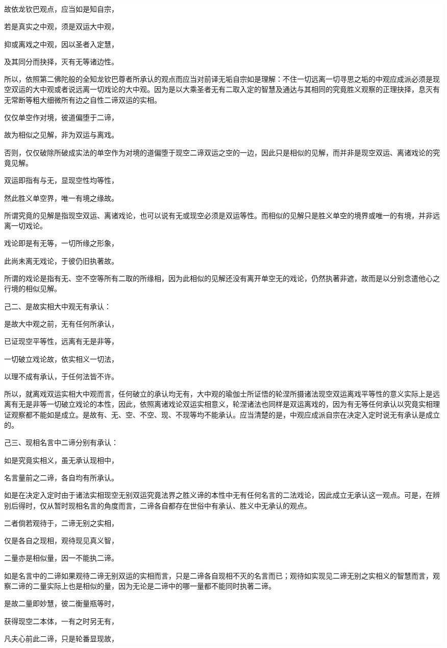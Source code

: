 故依龙钦巴观点，应当如是知自宗，

若是真实之中观，须是双运大中观，

抑或离戏之中观，因以圣者入定慧，

及其同分而抉择，灭有无等诸边性。

所以，依照第二佛陀般的全知龙钦巴尊者所承认的观点而应当对前译无垢自宗如是理解：不住一切远离一切寻思之垢的中观应成派必须是现空双运的大中观或者说远离一切戏论的大中观。因为是以大乘圣者无有二取入定的智慧及通达与其相同的究竟胜义观察的正理抉择，息灭有无常断等粗大细微所有边之自性二谛双运的实相。

仅仅单空作对境，彼道偏堕于二谛，

故为相似之见解，非为双运与离戏。

否则，仅仅破除所破成实法的单空作为对境的道偏堕于现空二谛双运之空的一边，因此只是相似的见解，而并非是现空双运、离诸戏论的究竟见解。

双运即指有与无，显现空性均等性，

然此胜义单空界，唯一有境之缘故。

所谓究竟的见解是指现空双运、离诸戏论，也可以说有无或现空必须是双运等性。而相似的见解只是胜义单空的境界或唯一的有境，并非远离一切戏论。

戏论即是有无等，一切所缘之形象，

此尚未离无戏论，于彼仍旧执著故。

所谓的戏论是指有无、空不空等所有二取的所缘相，因为此相似的见解还没有离开单空无的戏论，仍然执著非遮，故而是以分别念遣他心之行境的相似见解。

己二、是故实相大中观无有承认：

是故大中观之前，无有任何所承认，

已证现空平等性，远离有无是非等，

一切破立戏论故，依实相义一切法，

以理不成有承认，于任何法皆不许。

所以，就离戏双运实相大中观而言，任何破立的承认均无有，大中观的瑜伽士所证悟的轮涅所摄诸法现空双运离戏平等性的意义实际上是远离有无是非等一切破立戏论的本性，因此，依照离诸戏论双运实相意义，轮涅诸法也同样是双运离戏的，因为有无等任何承认以究竟实相理证观察都不能如是成立。是故有、无、空、不空、现、不现等均不能承认。应当清楚的是，中观应成派自宗在决定入定时说无有承认是成立的。

己三、现相名言中二谛分别有承认：

如是究竟实相义，虽无承认现相中，

名言量前之二谛，各自均有所承认。

如是在决定入定时由于诸法实相现空无别双运究竟法界之胜义谛的本性中无有任何名言的二法戏论，因此成立无承认这一观点。可是，在辨别后得时，仅从暂时现相名言的角度而言，二谛各自都存在世俗中有承认、胜义中无承认的观点。

二者倘若观待于，二谛无别之实相，

仅是各自之现相，观待现见真义智，

二量亦是相似量，因一不能执二谛。

如是名言中的二谛如果观待二谛无别双运的实相而言，只是二谛各自现相不灭的名言而已；观待如实现见二谛无别之实相义的智慧而言，观察二谛的二量实际上也是相似的量，因为无论是二谛中的哪一量都不能同时执著二谛。

是故二量即妙慧，彼二衡量瓶等时，

获得现空二本体，一有之时另无有，

凡夫心前此二谛，只是轮番显现故，

